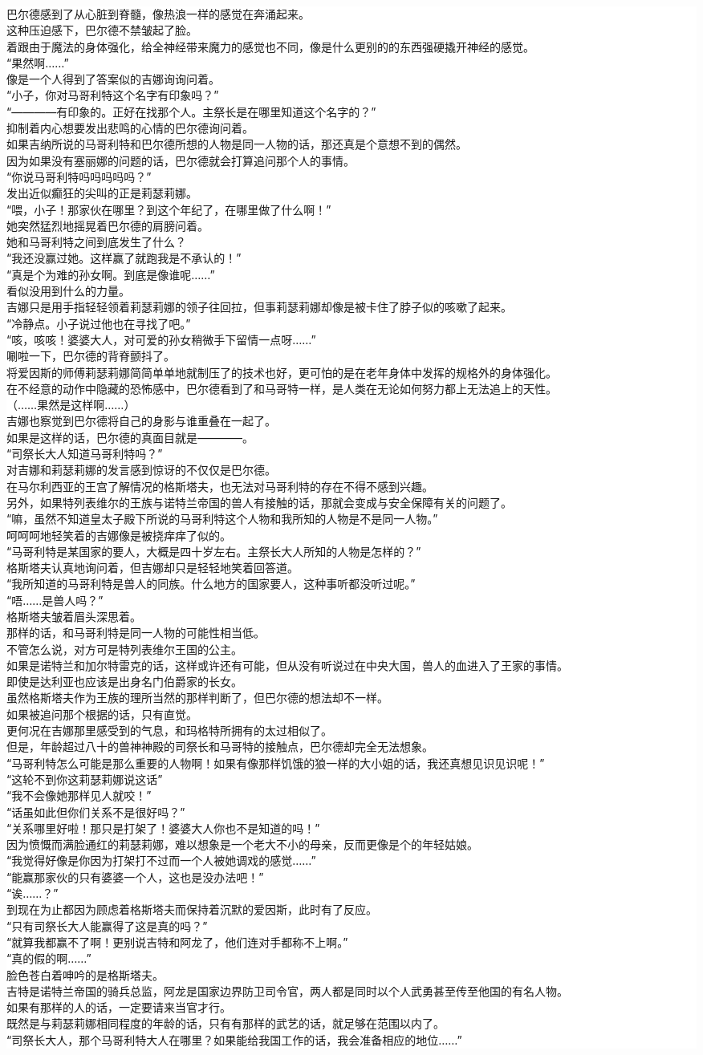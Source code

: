 巴尔德感到了从心脏到脊髓，像热浪一样的感觉在奔涌起来。  
这种压迫感下，巴尔德不禁皱起了脸。  
着跟由于魔法的身体强化，给全神经带来魔力的感觉也不同，像是什么更别的的东西强硬撬开神经的感觉。  
“果然啊……”  
像是一个人得到了答案似的吉娜询询问着。  
“小子，你对马哥利特这个名字有印象吗？”  
“――――有印象的。正好在找那个人。主祭长是在哪里知道这个名字的？”  
抑制着内心想要发出悲鸣的心情的巴尔德询问着。  
如果吉纳所说的马哥利特和巴尔德所想的人物是同一人物的话，那还真是个意想不到的偶然。  
因为如果没有塞丽娜的问题的话，巴尔德就会打算追问那个人的事情。  
“你说马哥利特吗吗吗吗吗？”  
发出近似癫狂的尖叫的正是莉瑟莉娜。  
“喂，小子！那家伙在哪里？到这个年纪了，在哪里做了什么啊！”  
她突然猛烈地摇晃着巴尔德的肩膀问着。  
她和马哥利特之间到底发生了什么？  
“我还没赢过她。这样赢了就跑我是不承认的！”  
“真是个为难的孙女啊。到底是像谁呢……”  
看似没用到什么的力量。  
吉娜只是用手指轻轻领着莉瑟莉娜的领子往回拉，但事莉瑟莉娜却像是被卡住了脖子似的咳嗽了起来。  
“冷静点。小子说过他也在寻找了吧。”  
“咳，咳咳！婆婆大人，对可爱的孙女稍微手下留情一点呀……”  
唰啦一下，巴尔德的背脊颤抖了。  
将爱因斯的师傅莉瑟莉娜简简单单地就制压了的技术也好，更可怕的是在老年身体中发挥的规格外的身体强化。  
在不经意的动作中隐藏的恐怖感中，巴尔德看到了和马哥特一样，是人类在无论如何努力都上无法追上的天性。  
（……果然是这样啊……）  
吉娜也察觉到巴尔德将自己的身影与谁重叠在一起了。  
如果是这样的话，巴尔德的真面目就是————。  
“司祭长大人知道马哥利特吗？”  
对吉娜和莉瑟莉娜的发言感到惊讶的不仅仅是巴尔德。  
在马尔利西亚的王宫了解情况的格斯塔夫，也无法对马哥利特的存在不得不感到兴趣。  
另外，如果特列表维尔的王族与诺特兰帝国的兽人有接触的话，那就会变成与安全保障有关的问题了。  
“嘛，虽然不知道皇太子殿下所说的马哥利特这个人物和我所知的人物是不是同一人物。”  
呵呵呵地轻笑着的吉娜像是被挠痒痒了似的。  
“马哥利特是某国家的要人，大概是四十岁左右。主祭长大人所知的人物是怎样的？”  
格斯塔夫认真地询问着，但吉娜却只是轻轻地笑着回答道。  
“我所知道的马哥利特是兽人的同族。什么地方的国家要人，这种事听都没听过呢。”  
“唔……是兽人吗？”  
格斯塔夫皱着眉头深思着。  
那样的话，和马哥利特是同一人物的可能性相当低。  
不管怎么说，对方可是特列表维尔王国的公主。  
如果是诺特兰和加尔特雷克的话，这样或许还有可能，但从没有听说过在中央大国，兽人的血进入了王家的事情。  
即使是达利亚也应该是出身名门伯爵家的长女。  
虽然格斯塔夫作为王族的理所当然的那样判断了，但巴尔德的想法却不一样。  
如果被追问那个根据的话，只有直觉。  
更何况在吉娜那里感受到的气息，和玛格特所拥有的太过相似了。  
但是，年龄超过八十的兽神神殿的司祭长和马哥特的接触点，巴尔德却完全无法想象。  
“马哥利特怎么可能是那么重要的人物啊！如果有像那样饥饿的狼一样的大小姐的话，我还真想见识见识呢！”  
“这轮不到你这莉瑟莉娜说这话”  
“我不会像她那样见人就咬！”  
“话虽如此但你们关系不是很好吗？”  
“关系哪里好啦！那只是打架了！婆婆大人你也不是知道的吗！”  
因为愤慨而满脸通红的莉瑟莉娜，难以想象是一个老大不小的母亲，反而更像是个的年轻姑娘。  
“我觉得好像是你因为打架打不过而一个人被她调戏的感觉……”  
“能赢那家伙的只有婆婆一个人，这也是没办法吧！”  
“诶……？”  
到现在为止都因为顾虑着格斯塔夫而保持着沉默的爱因斯，此时有了反应。  
“只有司祭长大人能赢得了这是真的吗？”  
“就算我都赢不了啊！更别说吉特和阿龙了，他们连对手都称不上啊。”  
“真的假的啊……”  
脸色苍白着呻吟的是格斯塔夫。  
吉特是诺特兰帝国的骑兵总监，阿龙是国家边界防卫司令官，两人都是同时以个人武勇甚至传至他国的有名人物。  
如果有那样的人的话，一定要请来当官才行。  
既然是与莉瑟莉娜相同程度的年龄的话，只有有那样的武艺的话，就足够在范围以内了。  
“司祭长大人，那个马哥利特大人在哪里？如果能给我国工作的话，我会准备相应的地位……”  